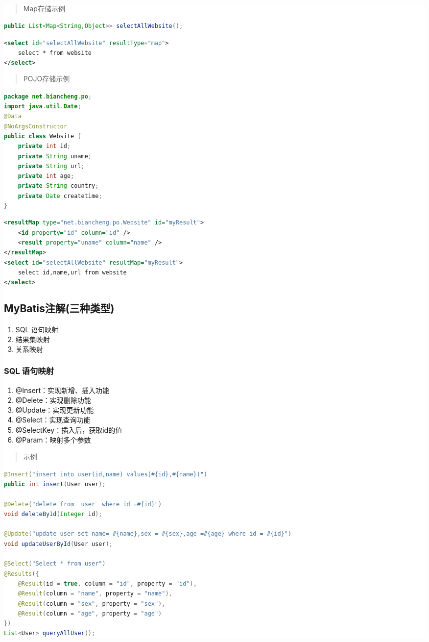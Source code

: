 >Map存储示例
```Java
public List<Map<String,Object>> selectAllWebsite();
```
```XML
<select id="selectAllWebsite" resultType="map">
    select * from website
</select>
```
>POJO存储示例
```Java
package net.biancheng.po;
import java.util.Date;
@Data
@NoArgsConstructor
public class Website {
    private int id;
    private String uname;
    private String url;
    private int age;
    private String country;
    private Date createtime;
}
```
```XML
<resultMap type="net.biancheng.po.Website" id="myResult">
    <id property="id" column="id" />
    <result property="uname" column="name" />
</resultMap>
<select id="selectAllWebsite" resultMap="myResult">
    select id,name,url from website
</select>
```
## MyBatis注解(三种类型)
1. SQL 语句映射
2. 结果集映射
3. 关系映射
### SQL 语句映射
1. @Insert：实现新增、插入功能
2. @Delete：实现删除功能
3. @Update：实现更新功能
4. @Select：实现查询功能
5. @SelectKey：插入后，获取id的值
6. @Param：映射多个参数
> 示例
```Java
@Insert("insert into user(id,name) values(#{id},#{name})")
public int insert(User user);

@Delete("delete from  user  where id =#{id}")
void deleteById(Integer id);

@Update("update user set name= #{name},sex = #{sex},age =#{age} where id = #{id}")
void updateUserById(User user);

@Select("Select * from user")
@Results({
    @Result(id = true, column = "id", property = "id"),
    @Result(column = "name", property = "name"),
    @Result(column = "sex", property = "sex"),
    @Result(column = "age", property = "age")
})
List<User> queryAllUser();

```